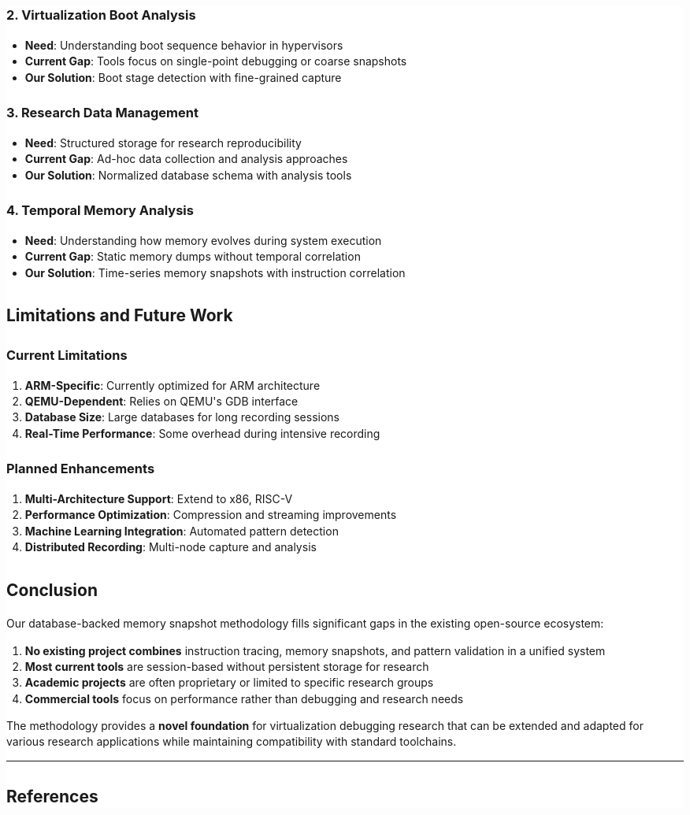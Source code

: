 ### 2. Virtualization Boot Analysis
- **Need**: Understanding boot sequence behavior in hypervisors
- **Current Gap**: Tools focus on single-point debugging or coarse snapshots
- **Our Solution**: Boot stage detection with fine-grained capture

### 3. Research Data Management
- **Need**: Structured storage for research reproducibility
- **Current Gap**: Ad-hoc data collection and analysis approaches
- **Our Solution**: Normalized database schema with analysis tools

### 4. Temporal Memory Analysis
- **Need**: Understanding how memory evolves during system execution
- **Current Gap**: Static memory dumps without temporal correlation
- **Our Solution**: Time-series memory snapshots with instruction correlation

## Limitations and Future Work

### Current Limitations

1. **ARM-Specific**: Currently optimized for ARM architecture
2. **QEMU-Dependent**: Relies on QEMU's GDB interface
3. **Database Size**: Large databases for long recording sessions
4. **Real-Time Performance**: Some overhead during intensive recording

### Planned Enhancements

1. **Multi-Architecture Support**: Extend to x86, RISC-V
2. **Performance Optimization**: Compression and streaming improvements
3. **Machine Learning Integration**: Automated pattern detection
4. **Distributed Recording**: Multi-node capture and analysis

## Conclusion

Our database-backed memory snapshot methodology fills significant gaps in the existing open-source ecosystem:

1. **No existing project combines** instruction tracing, memory snapshots, and pattern validation in a unified system
2. **Most current tools** are session-based without persistent storage for research
3. **Academic projects** are often proprietary or limited to specific research groups
4. **Commercial tools** focus on performance rather than debugging and research needs

The methodology provides a **novel foundation** for virtualization debugging research that can be extended and adapted for various research applications while maintaining compatibility with standard toolchains.

---

## References
